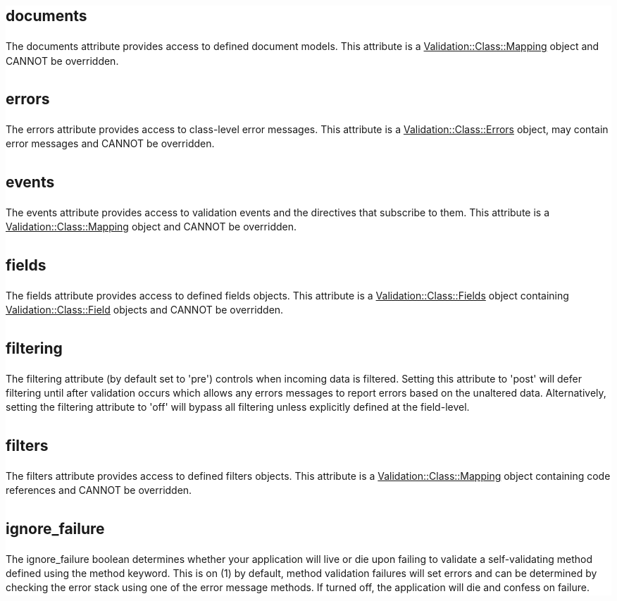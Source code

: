 ## documents

The documents attribute provides access to defined document models.
This attribute is a [Validation::Class::Mapping](http://search.cpan.org/perldoc?Validation::Class::Mapping) object and CANNOT be
overridden.

## errors

The errors attribute provides access to class-level error messages.
This attribute is a [Validation::Class::Errors](http://search.cpan.org/perldoc?Validation::Class::Errors) object, may contain
error messages and CANNOT be overridden.

## events

The events attribute provides access to validation events and the directives
that subscribe to them. This attribute is a [Validation::Class::Mapping](http://search.cpan.org/perldoc?Validation::Class::Mapping) object
and CANNOT be overridden.

## fields

The fields attribute provides access to defined fields objects.
This attribute is a [Validation::Class::Fields](http://search.cpan.org/perldoc?Validation::Class::Fields) object containing
[Validation::Class::Field](http://search.cpan.org/perldoc?Validation::Class::Field) objects and CANNOT be overridden.

## filtering

The filtering attribute (by default set to 'pre') controls when incoming data
is filtered. Setting this attribute to 'post' will defer filtering until after
validation occurs which allows any errors messages to report errors based on the
unaltered data. Alternatively, setting the filtering attribute to 'off' will
bypass all filtering unless explicitly defined at the field-level.

## filters

The filters attribute provides access to defined filters objects.
This attribute is a [Validation::Class::Mapping](http://search.cpan.org/perldoc?Validation::Class::Mapping) object containing
code references and CANNOT be overridden.

## ignore\_failure

The ignore\_failure boolean determines whether your application will live or die
upon failing to validate a self-validating method defined using the method
keyword. This is on (1) by default, method validation failures will set errors
and can be determined by checking the error stack using one of the error message
methods. If turned off, the application will die and confess on failure.
